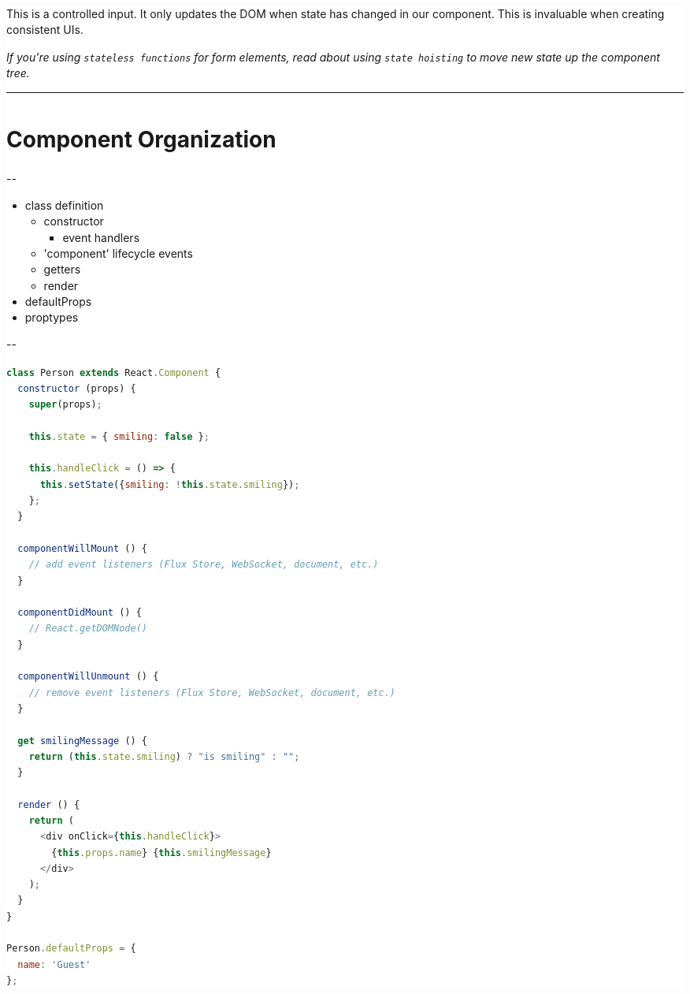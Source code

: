 This is a controlled input.
It only updates the DOM when state has changed in our component.
This is invaluable when creating consistent UIs.

*If you're using `stateless functions` for form elements,
read about using `state hoisting` to move new state up the component tree.*

---

# Component Organization

--

* class definition
  * constructor
    * event handlers
  * 'component' lifecycle events
  * getters
  * render
* defaultProps
* proptypes

--

```javascript
class Person extends React.Component {
  constructor (props) {
    super(props);

    this.state = { smiling: false };

    this.handleClick = () => {
      this.setState({smiling: !this.state.smiling});
    };
  }

  componentWillMount () {
    // add event listeners (Flux Store, WebSocket, document, etc.)
  }

  componentDidMount () {
    // React.getDOMNode()
  }

  componentWillUnmount () {
    // remove event listeners (Flux Store, WebSocket, document, etc.)
  }

  get smilingMessage () {
    return (this.state.smiling) ? "is smiling" : "";
  }

  render () {
    return (
      <div onClick={this.handleClick}>
        {this.props.name} {this.smilingMessage}
      </div>
    );
  }
}

Person.defaultProps = {
  name: 'Guest'
};

```